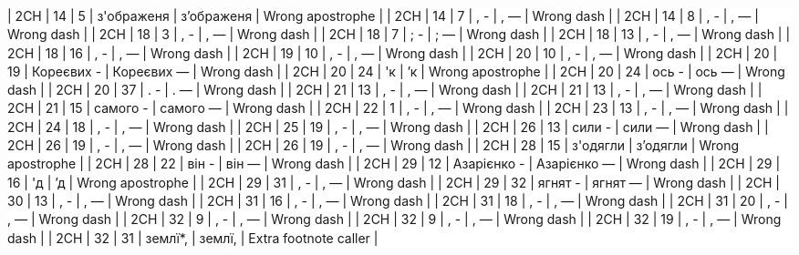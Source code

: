 | 2CH | 14 | 5 | з'ображеня | зʼображеня | Wrong apostrophe |
| 2CH | 14 | 7 | , - | , — | Wrong dash |
| 2CH | 14 | 8 | , - | , — | Wrong dash |
| 2CH | 18 | 3 | , - | , — | Wrong dash |
| 2CH | 18 | 7 | ; - | ; — | Wrong dash |
| 2CH | 18 | 13 | , - | , — | Wrong dash |
| 2CH | 18 | 16 | , - | , — | Wrong dash |
| 2CH | 19 | 10 | , - | , — | Wrong dash |
| 2CH | 20 | 10 | , - | , — | Wrong dash |
| 2CH | 20 | 19 | Кореєвих - | Кореєвих — | Wrong dash |
| 2CH | 20 | 24 | 'к | ʼк | Wrong apostrophe |
| 2CH | 20 | 24 | ось - | ось — | Wrong dash |
| 2CH | 20 | 37 | . - | . — | Wrong dash |
| 2CH | 21 | 13 | , - | , — | Wrong dash |
| 2CH | 21 | 13 | , - | , — | Wrong dash |
| 2CH | 21 | 15 | самого - | самого — | Wrong dash |
| 2CH | 22 | 1 | , - | , — | Wrong dash |
| 2CH | 23 | 13 | , - | , — | Wrong dash |
| 2CH | 24 | 18 | , - | , — | Wrong dash |
| 2CH | 25 | 19 | , - | , — | Wrong dash |
| 2CH | 26 | 13 | сили - | сили — | Wrong dash |
| 2CH | 26 | 19 | , - | , — | Wrong dash |
| 2CH | 26 | 19 | , - | , — | Wrong dash |
| 2CH | 28 | 15 | з'одягли | зʼодягли | Wrong apostrophe |
| 2CH | 28 | 22 | він - | він — | Wrong dash |
| 2CH | 29 | 12 | Азарієнко - | Азарієнко — | Wrong dash |
| 2CH | 29 | 16 | 'д | ʼд | Wrong apostrophe |
| 2CH | 29 | 31 | , - | , — | Wrong dash |
| 2CH | 29 | 32 | ягнят - | ягнят — | Wrong dash |
| 2CH | 30 | 13 | , - | , — | Wrong dash |
| 2CH | 31 | 16 | , - | , — | Wrong dash |
| 2CH | 31 | 18 | , - | , — | Wrong dash |
| 2CH | 31 | 20 | , - | , — | Wrong dash |
| 2CH | 32 | 9 | , - | , — | Wrong dash |
| 2CH | 32 | 9 | , - | , — | Wrong dash |
| 2CH | 32 | 19 | , - | , — | Wrong dash |
| 2CH | 32 | 31 | землї*, | землї, | Extra footnote caller |